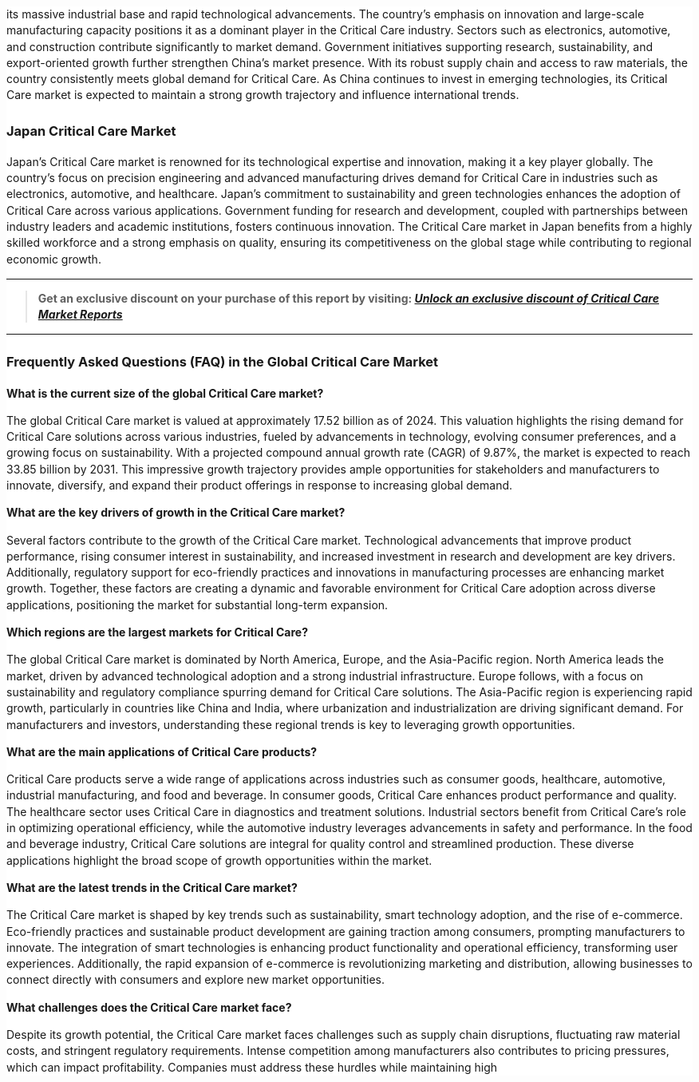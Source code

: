 its massive industrial base and rapid technological advancements. The country&rsquo;s emphasis on innovation and large-scale manufacturing capacity positions it as a dominant player in the Critical Care industry. Sectors such as electronics, automotive, and construction contribute significantly to market demand. Government initiatives supporting research, sustainability, and export-oriented growth further strengthen China&rsquo;s market presence. With its robust supply chain and access to raw materials, the country consistently meets global demand for Critical Care. As China continues to invest in emerging technologies, its Critical Care market is expected to maintain a strong growth trajectory and influence international trends.</p><h3>Japan Critical Care Market</h3><p>Japan&rsquo;s Critical Care market is renowned for its technological expertise and innovation, making it a key player globally. The country&rsquo;s focus on precision engineering and advanced manufacturing drives demand for Critical Care in industries such as electronics, automotive, and healthcare. Japan&rsquo;s commitment to sustainability and green technologies enhances the adoption of Critical Care across various applications. Government funding for research and development, coupled with partnerships between industry leaders and academic institutions, fosters continuous innovation. The Critical Care market in Japan benefits from a highly skilled workforce and a strong emphasis on quality, ensuring its competitiveness on the global stage while contributing to regional economic growth.</p><hr /><blockquote><p><strong>Get an exclusive discount on your purchase of this report by visiting: <em><a href="://marketresearchpulse.com/ask-for-discount/58787?utm_source=Github&amp;utm_medium=029">Unlock an exclusive discount of Critical Care Market Reports</a></em>&nbsp;</strong></p></blockquote><hr /><h3>Frequently Asked Questions (FAQ) in the Global Critical Care Market</h3><p><strong>What is the current size of the global Critical Care market?</strong></p><p>The global Critical Care market is valued at approximately 17.52 billion as of 2024. This valuation highlights the rising demand for Critical Care solutions across various industries, fueled by advancements in technology, evolving consumer preferences, and a growing focus on sustainability. With a projected compound annual growth rate (CAGR) of 9.87%, the market is expected to reach 33.85 billion by 2031. This impressive growth trajectory provides ample opportunities for stakeholders and manufacturers to innovate, diversify, and expand their product offerings in response to increasing global demand.</p><p><strong>What are the key drivers of growth in the Critical Care market?</strong></p><p>Several factors contribute to the growth of the Critical Care market. Technological advancements that improve product performance, rising consumer interest in sustainability, and increased investment in research and development are key drivers. Additionally, regulatory support for eco-friendly practices and innovations in manufacturing processes are enhancing market growth. Together, these factors are creating a dynamic and favorable environment for Critical Care adoption across diverse applications, positioning the market for substantial long-term expansion.</p><p><strong>Which regions are the largest markets for Critical Care?</strong></p><p>The global Critical Care market is dominated by North America, Europe, and the Asia-Pacific region. North America leads the market, driven by advanced technological adoption and a strong industrial infrastructure. Europe follows, with a focus on sustainability and regulatory compliance spurring demand for Critical Care solutions. The Asia-Pacific region is experiencing rapid growth, particularly in countries like China and India, where urbanization and industrialization are driving significant demand. For manufacturers and investors, understanding these regional trends is key to leveraging growth opportunities.</p><p><strong>What are the main applications of Critical Care products?</strong></p><p>Critical Care products serve a wide range of applications across industries such as consumer goods, healthcare, automotive, industrial manufacturing, and food and beverage. In consumer goods, Critical Care enhances product performance and quality. The healthcare sector uses Critical Care in diagnostics and treatment solutions. Industrial sectors benefit from Critical Care&rsquo;s role in optimizing operational efficiency, while the automotive industry leverages advancements in safety and performance. In the food and beverage industry, Critical Care solutions are integral for quality control and streamlined production. These diverse applications highlight the broad scope of growth opportunities within the market.</p><p><strong>What are the latest trends in the Critical Care market?</strong></p><p>The Critical Care market is shaped by key trends such as sustainability, smart technology adoption, and the rise of e-commerce. Eco-friendly practices and sustainable product development are gaining traction among consumers, prompting manufacturers to innovate. The integration of smart technologies is enhancing product functionality and operational efficiency, transforming user experiences. Additionally, the rapid expansion of e-commerce is revolutionizing marketing and distribution, allowing businesses to connect directly with consumers and explore new market opportunities.</p><p><strong>What challenges does the Critical Care market face?</strong></p><p>Despite its growth potential, the Critical Care market faces challenges such as supply chain disruptions, fluctuating raw material costs, and stringent regulatory requirements. Intense competition among manufacturers also contributes to pricing pressures, which can impact profitability. Companies must address these hurdles while maintaining high